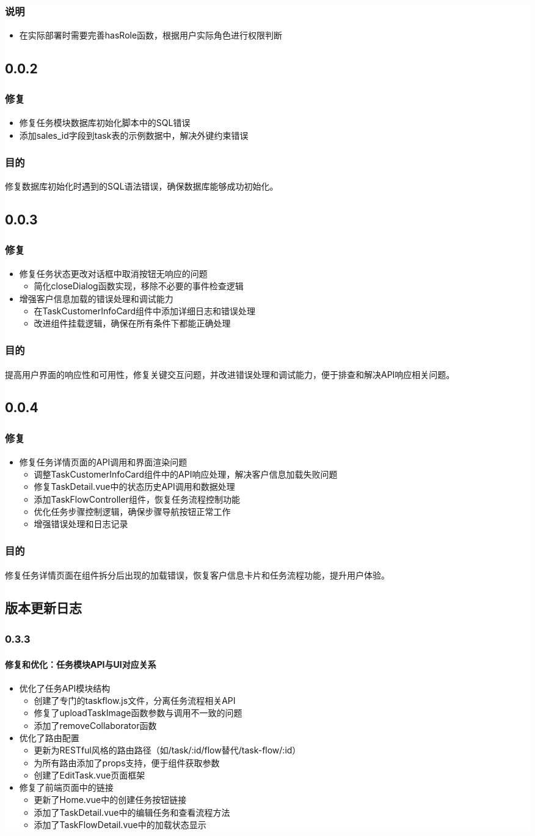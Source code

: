 ### 说明
- 在实际部署时需要完善hasRole函数，根据用户实际角色进行权限判断

## 0.0.2 
### 修复
- 修复任务模块数据库初始化脚本中的SQL错误
- 添加sales_id字段到task表的示例数据中，解决外键约束错误

### 目的
修复数据库初始化时遇到的SQL语法错误，确保数据库能够成功初始化。

## 0.0.3 
### 修复
- 修复任务状态更改对话框中取消按钮无响应的问题
  - 简化closeDialog函数实现，移除不必要的事件检查逻辑
- 增强客户信息加载的错误处理和调试能力
  - 在TaskCustomerInfoCard组件中添加详细日志和错误处理
  - 改进组件挂载逻辑，确保在所有条件下都能正确处理

### 目的
提高用户界面的响应性和可用性，修复关键交互问题，并改进错误处理和调试能力，便于排查和解决API响应相关问题。

## 0.0.4 

### 修复
- 修复任务详情页面的API调用和界面渲染问题
  - 调整TaskCustomerInfoCard组件中的API响应处理，解决客户信息加载失败问题
  - 修复TaskDetail.vue中的状态历史API调用和数据处理
  - 添加TaskFlowController组件，恢复任务流程控制功能
  - 优化任务步骤控制逻辑，确保步骤导航按钮正常工作
  - 增强错误处理和日志记录

### 目的
修复任务详情页面在组件拆分后出现的加载错误，恢复客户信息卡片和任务流程功能，提升用户体验。

## 版本更新日志

### 0.3.3

#### 修复和优化：任务模块API与UI对应关系
- 优化了任务API模块结构
  - 创建了专门的taskflow.js文件，分离任务流程相关API
  - 修复了uploadTaskImage函数参数与调用不一致的问题
  - 添加了removeCollaborator函数
- 优化了路由配置
  - 更新为RESTful风格的路由路径（如/task/:id/flow替代/task-flow/:id）
  - 为所有路由添加了props支持，便于组件获取参数
  - 创建了EditTask.vue页面框架
- 修复了前端页面中的链接
  - 更新了Home.vue中的创建任务按钮链接
  - 添加了TaskDetail.vue中的编辑任务和查看流程方法
  - 添加了TaskFlowDetail.vue中的加载状态显示
